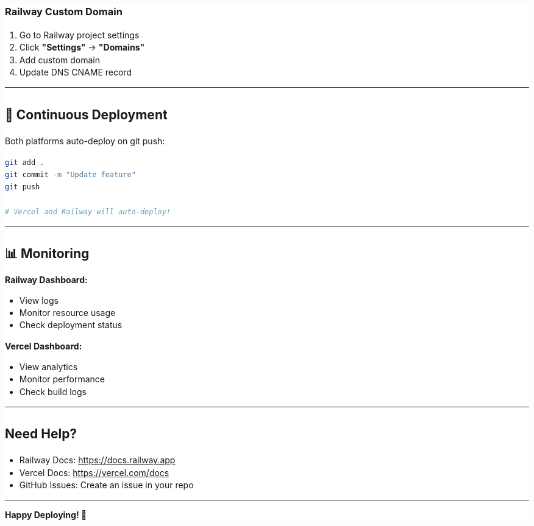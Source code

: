 ### Railway Custom Domain

1. Go to Railway project settings
2. Click **"Settings"** → **"Domains"**
3. Add custom domain
4. Update DNS CNAME record

---

## 🔄 Continuous Deployment

Both platforms auto-deploy on git push:

```bash
git add .
git commit -m "Update feature"
git push

# Vercel and Railway will auto-deploy!
```

---

## 📊 Monitoring

**Railway Dashboard:**
- View logs
- Monitor resource usage
- Check deployment status

**Vercel Dashboard:**
- View analytics
- Monitor performance
- Check build logs

---

## Need Help?

- Railway Docs: https://docs.railway.app
- Vercel Docs: https://vercel.com/docs
- GitHub Issues: Create an issue in your repo

---

**Happy Deploying! 🚀**
